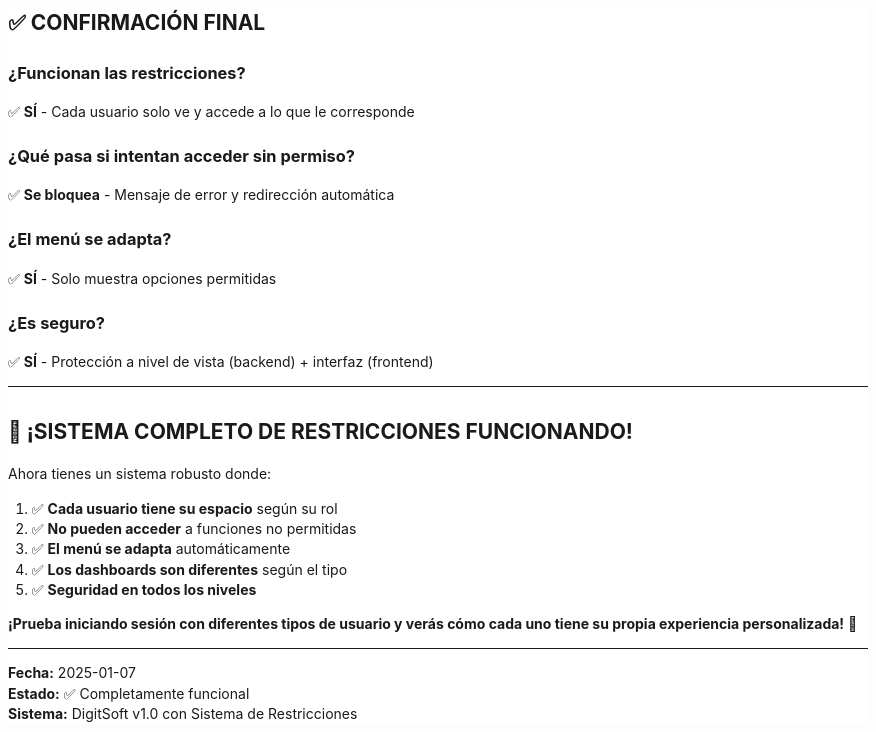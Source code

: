 ## ✅ **CONFIRMACIÓN FINAL**

### **¿Funcionan las restricciones?**
✅ **SÍ** - Cada usuario solo ve y accede a lo que le corresponde

### **¿Qué pasa si intentan acceder sin permiso?**
✅ **Se bloquea** - Mensaje de error y redirección automática

### **¿El menú se adapta?**
✅ **SÍ** - Solo muestra opciones permitidas

### **¿Es seguro?**
✅ **SÍ** - Protección a nivel de vista (backend) + interfaz (frontend)

---

## 🎉 **¡SISTEMA COMPLETO DE RESTRICCIONES FUNCIONANDO!**

Ahora tienes un sistema robusto donde:

1. ✅ **Cada usuario tiene su espacio** según su rol
2. ✅ **No pueden acceder** a funciones no permitidas
3. ✅ **El menú se adapta** automáticamente
4. ✅ **Los dashboards son diferentes** según el tipo
5. ✅ **Seguridad en todos los niveles**

**¡Prueba iniciando sesión con diferentes tipos de usuario y verás cómo cada uno tiene su propia experiencia personalizada!** 🚀

---

**Fecha:** 2025-01-07  
**Estado:** ✅ Completamente funcional  
**Sistema:** DigitSoft v1.0 con Sistema de Restricciones

